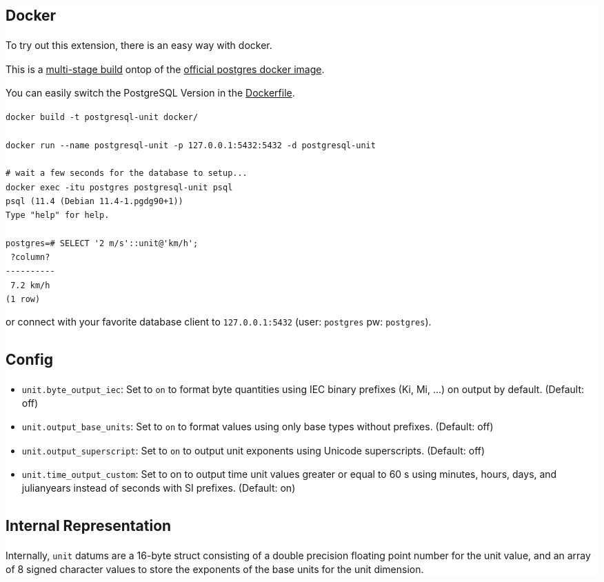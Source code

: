 Docker
------

To try out this extension, there is an easy way with docker.

This is a [multi-stage build](https://docs.docker.com/develop/develop-images/multistage-build/) ontop of the [official postgres docker image](https://hub.docker.com/_/postgres).

You can easily switch the PostgreSQL Version in the [Dockerfile](docker/Dockerfile).

```
docker build -t postgresql-unit docker/

docker run --name postgresql-unit -p 127.0.0.1:5432:5432 -d postgresql-unit

# wait a few seconds for the database to setup...
docker exec -itu postgres postgresql-unit psql
psql (11.4 (Debian 11.4-1.pgdg90+1))
Type "help" for help.

postgres=# SELECT '2 m/s'::unit@'km/h';
 ?column?
----------
 7.2 km/h
(1 row)
```
or connect with your favorite database client to `127.0.0.1:5432` (user: `postgres` pw: `postgres`).

Config
------

* `unit.byte_output_iec`:
  Set to `on` to format byte quantities using IEC binary prefixes (Ki, Mi, ...)
  on output by default. (Default: off)

* `unit.output_base_units`:
  Set to `on` to format values using only base types without prefixes.
  (Default: off)

* `unit.output_superscript`:
  Set to `on` to output unit exponents using Unicode superscripts.
  (Default: off)

* `unit.time_output_custom`:
  Set to on to output time unit values greater or equal to 60 s using minutes,
  hours, days, and julianyears instead of seconds with SI prefixes.
  (Default: on)

Internal Representation
-----------------------

Internally, `unit` datums are a 16-byte struct consisting of a double precision
floating point number for the unit value, and an array of 8 signed character
values to store the exponents of the base units for the unit dimension.
